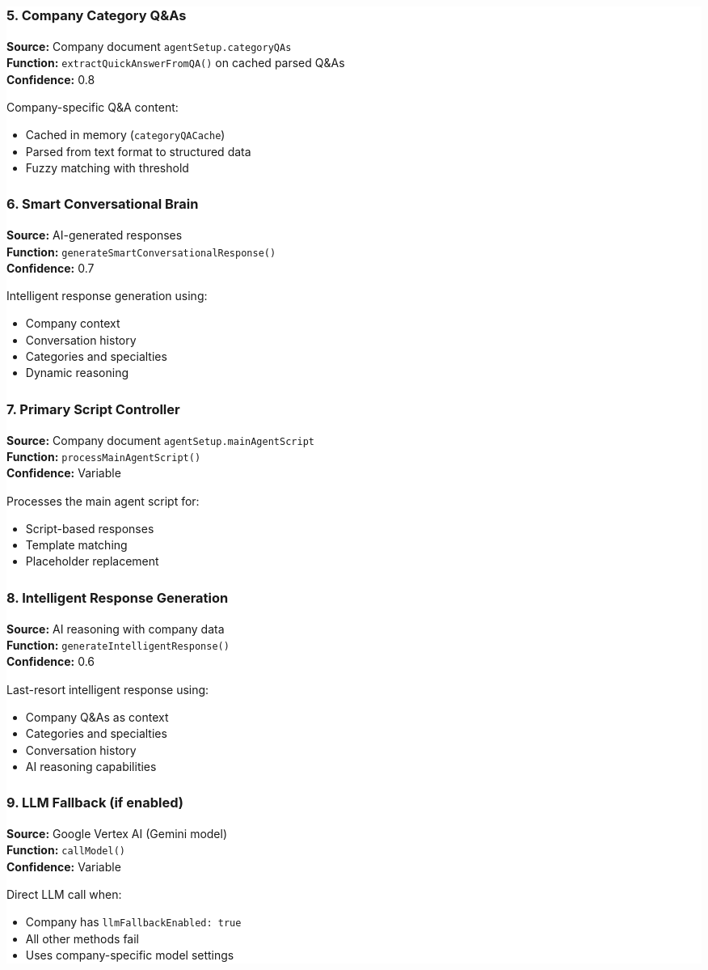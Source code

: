 ### 5. **Company Category Q&As**
**Source:** Company document `agentSetup.categoryQAs`  
**Function:** `extractQuickAnswerFromQA()` on cached parsed Q&As  
**Confidence:** 0.8  

Company-specific Q&A content:
- Cached in memory (`categoryQACache`)
- Parsed from text format to structured data
- Fuzzy matching with threshold

### 6. **Smart Conversational Brain**
**Source:** AI-generated responses  
**Function:** `generateSmartConversationalResponse()`  
**Confidence:** 0.7  

Intelligent response generation using:
- Company context
- Conversation history  
- Categories and specialties
- Dynamic reasoning

### 7. **Primary Script Controller**
**Source:** Company document `agentSetup.mainAgentScript`  
**Function:** `processMainAgentScript()`  
**Confidence:** Variable  

Processes the main agent script for:
- Script-based responses
- Template matching
- Placeholder replacement

### 8. **Intelligent Response Generation**
**Source:** AI reasoning with company data  
**Function:** `generateIntelligentResponse()`  
**Confidence:** 0.6  

Last-resort intelligent response using:
- Company Q&As as context
- Categories and specialties
- Conversation history
- AI reasoning capabilities

### 9. **LLM Fallback (if enabled)**
**Source:** Google Vertex AI (Gemini model)  
**Function:** `callModel()`  
**Confidence:** Variable  

Direct LLM call when:
- Company has `llmFallbackEnabled: true`
- All other methods fail
- Uses company-specific model settings
